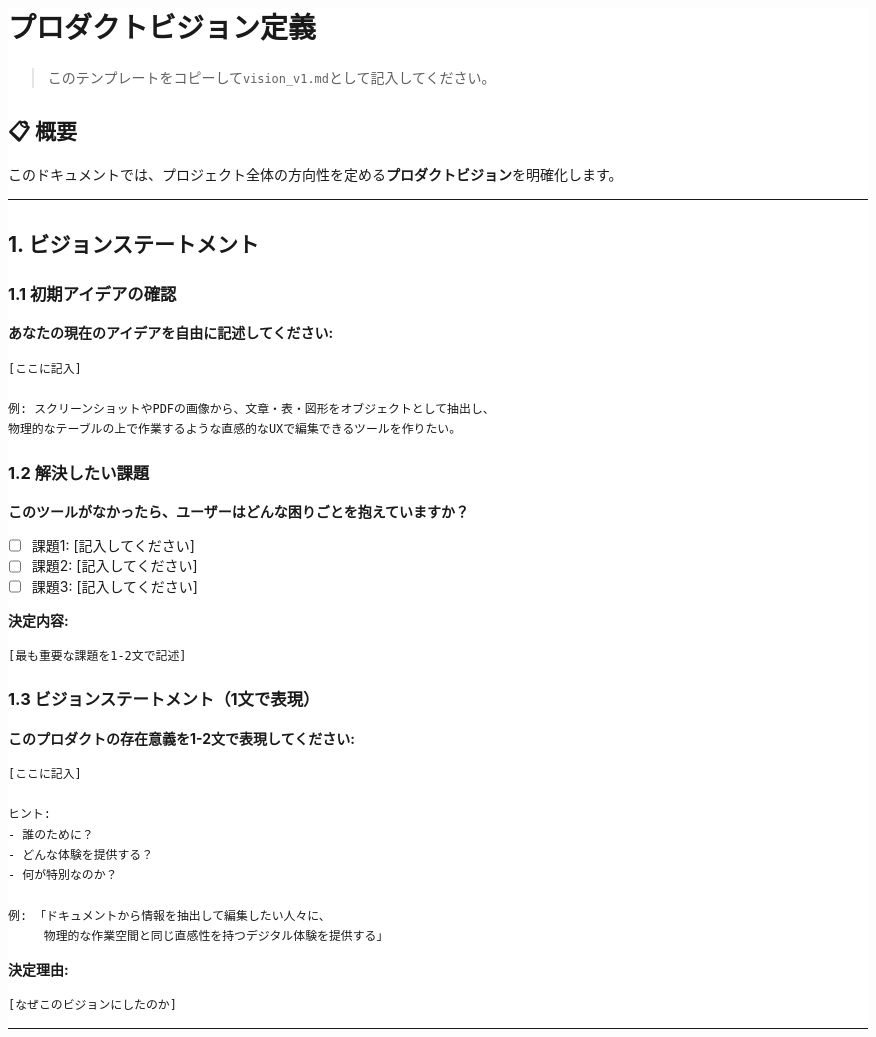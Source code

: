 # プロダクトビジョン定義

> このテンプレートをコピーして`vision_v1.md`として記入してください。

## 📋 概要

このドキュメントでは、プロジェクト全体の方向性を定める**プロダクトビジョン**を明確化します。

---

## 1. ビジョンステートメント

### 1.1 初期アイデアの確認

**あなたの現在のアイデアを自由に記述してください:**

```
[ここに記入]

例: スクリーンショットやPDFの画像から、文章・表・図形をオブジェクトとして抽出し、
物理的なテーブルの上で作業するような直感的なUXで編集できるツールを作りたい。
```

### 1.2 解決したい課題

**このツールがなかったら、ユーザーはどんな困りごとを抱えていますか？**

- [ ] 課題1: [記入してください]
- [ ] 課題2: [記入してください]
- [ ] 課題3: [記入してください]

**決定内容:**
```
[最も重要な課題を1-2文で記述]
```

### 1.3 ビジョンステートメント（1文で表現）

**このプロダクトの存在意義を1-2文で表現してください:**

```
[ここに記入]

ヒント:
- 誰のために？
- どんな体験を提供する？
- 何が特別なのか？

例: 「ドキュメントから情報を抽出して編集したい人々に、
     物理的な作業空間と同じ直感性を持つデジタル体験を提供する」
```

**決定理由:**
```
[なぜこのビジョンにしたのか]
```

---
